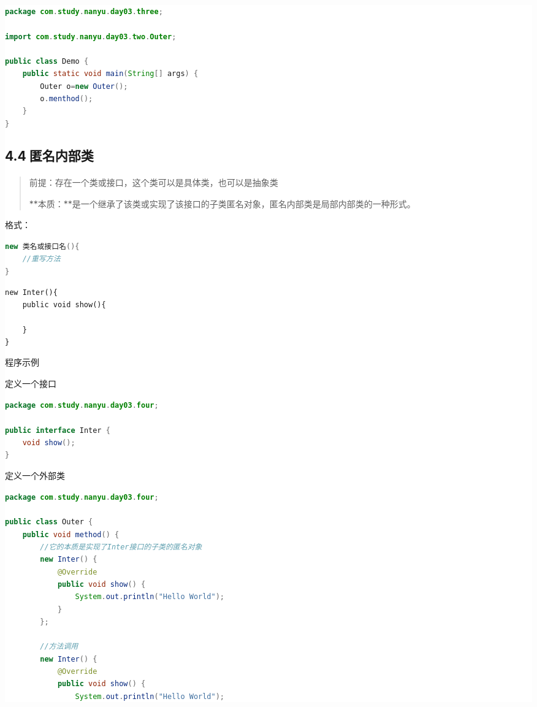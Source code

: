 ```java
package com.study.nanyu.day03.three;

import com.study.nanyu.day03.two.Outer;

public class Demo {
    public static void main(String[] args) {
        Outer o=new Outer();
        o.menthod();
    }
}
```



## 4.4 匿名内部类

> 前提：存在一个类或接口，这个类可以是具体类，也可以是抽象类
>
> **本质：**是一个继承了该类或实现了该接口的子类匿名对象，匿名内部类是局部内部类的一种形式。

格式：

```java
new 类名或接口名(){
	//重写方法
}
```

```
new Inter(){
	public void show(){
	
	}
}
```



程序示例

定义一个接口

```java
package com.study.nanyu.day03.four;

public interface Inter {
    void show();
}
```

定义一个外部类

```java
package com.study.nanyu.day03.four;

public class Outer {
    public void method() {
        //它的本质是实现了Inter接口的子类的匿名对象
        new Inter() {
            @Override
            public void show() {
                System.out.println("Hello World");
            }
        };

        //方法调用
        new Inter() {
            @Override
            public void show() {
                System.out.println("Hello World");
```